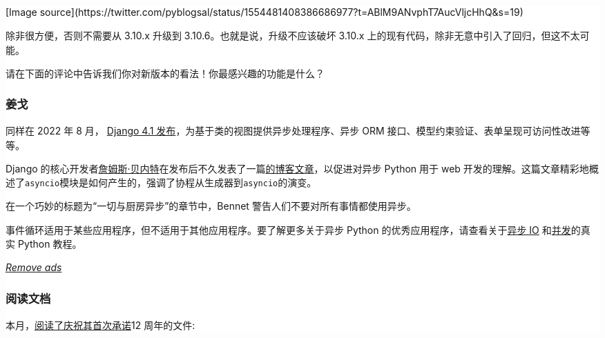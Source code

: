 <figcaption class="figure-caption text-center">[Image source](https://twitter.com/pyblogsal/status/1554481408386686977?t=ABlM9ANvphT7AucVljcHhQ&s=19)</figcaption>

除非很方便，否则不需要从 3.10.x 升级到 3.10.6。也就是说，升级不应该破坏 3.10.x 上的现有代码，除非无意中引入了回归，但这不太可能。

请在下面的评论中告诉我们你对新版本的看法！你最感兴趣的功能是什么？

### 姜戈

同样在 2022 年 8 月， [Django 4.1 发布](https://docs.djangoproject.com/en/4.1/releases/4.1/)，为基于类的视图提供异步处理程序、异步 ORM 接口、模型约束验证、表单呈现可访问性改进等等。

Django 的核心开发者[詹姆斯·贝内特](https://twitter.com/ubernostrum)在发布后不久发表了一篇[的博客文章](https://www.b-list.org/weblog/2022/aug/16/async/)，以促进对异步 Python 用于 web 开发的理解。这篇文章精彩地概述了`asyncio`模块是如何产生的，强调了协程从生成器到`asyncio`的演变。

在一个巧妙的标题为“一切与厨房异步”的章节中，Bennet 警告人们不要对所有事情都使用异步。

事件循环适用于某些应用程序，但不适用于其他应用程序。要了解更多关于异步 Python 的优秀应用程序，请查看关于[异步 IO](https://realpython.com/async-io-python/) 和[并发](https://realpython.com/python-concurrency/)的真实 Python 教程。

[*Remove ads*](/account/join/)

### 阅读文档

本月，[阅读了庆祝其](https://readthedocs.org/)[首次承诺](https://github.com/readthedocs/readthedocs.org/commit/6c38e6c0)12 周年的文件:
